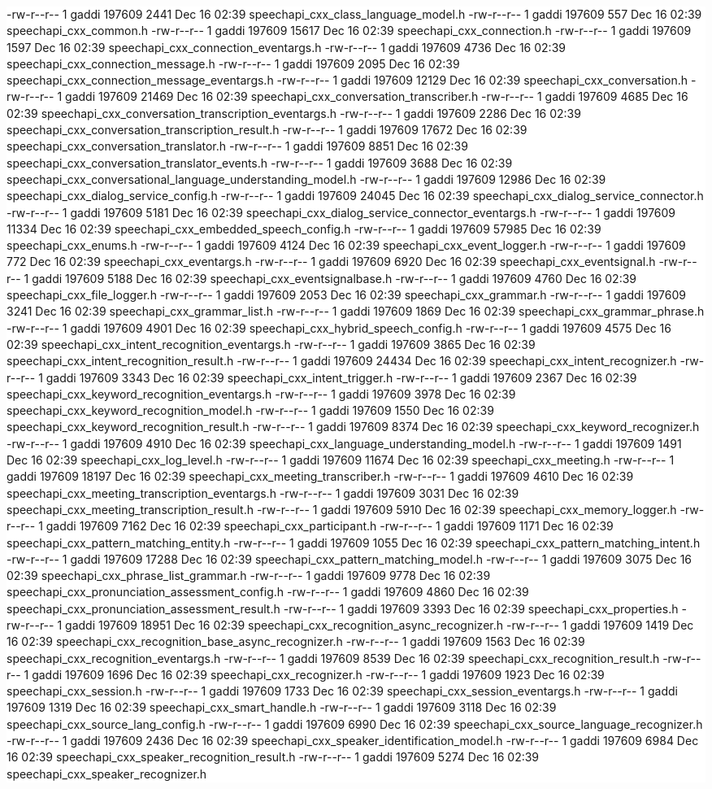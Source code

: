 -rw-r--r-- 1 gaddi 197609  2441 Dec 16 02:39 speechapi_cxx_class_language_model.h
-rw-r--r-- 1 gaddi 197609   557 Dec 16 02:39 speechapi_cxx_common.h
-rw-r--r-- 1 gaddi 197609 15617 Dec 16 02:39 speechapi_cxx_connection.h
-rw-r--r-- 1 gaddi 197609  1597 Dec 16 02:39 speechapi_cxx_connection_eventargs.h
-rw-r--r-- 1 gaddi 197609  4736 Dec 16 02:39 speechapi_cxx_connection_message.h
-rw-r--r-- 1 gaddi 197609  2095 Dec 16 02:39 speechapi_cxx_connection_message_eventargs.h
-rw-r--r-- 1 gaddi 197609 12129 Dec 16 02:39 speechapi_cxx_conversation.h
-rw-r--r-- 1 gaddi 197609 21469 Dec 16 02:39 speechapi_cxx_conversation_transcriber.h
-rw-r--r-- 1 gaddi 197609  4685 Dec 16 02:39 speechapi_cxx_conversation_transcription_eventargs.h
-rw-r--r-- 1 gaddi 197609  2286 Dec 16 02:39 speechapi_cxx_conversation_transcription_result.h
-rw-r--r-- 1 gaddi 197609 17672 Dec 16 02:39 speechapi_cxx_conversation_translator.h
-rw-r--r-- 1 gaddi 197609  8851 Dec 16 02:39 speechapi_cxx_conversation_translator_events.h
-rw-r--r-- 1 gaddi 197609  3688 Dec 16 02:39 speechapi_cxx_conversational_language_understanding_model.h
-rw-r--r-- 1 gaddi 197609 12986 Dec 16 02:39 speechapi_cxx_dialog_service_config.h
-rw-r--r-- 1 gaddi 197609 24045 Dec 16 02:39 speechapi_cxx_dialog_service_connector.h
-rw-r--r-- 1 gaddi 197609  5181 Dec 16 02:39 speechapi_cxx_dialog_service_connector_eventargs.h
-rw-r--r-- 1 gaddi 197609 11334 Dec 16 02:39 speechapi_cxx_embedded_speech_config.h
-rw-r--r-- 1 gaddi 197609 57985 Dec 16 02:39 speechapi_cxx_enums.h
-rw-r--r-- 1 gaddi 197609  4124 Dec 16 02:39 speechapi_cxx_event_logger.h
-rw-r--r-- 1 gaddi 197609   772 Dec 16 02:39 speechapi_cxx_eventargs.h
-rw-r--r-- 1 gaddi 197609  6920 Dec 16 02:39 speechapi_cxx_eventsignal.h
-rw-r--r-- 1 gaddi 197609  5188 Dec 16 02:39 speechapi_cxx_eventsignalbase.h
-rw-r--r-- 1 gaddi 197609  4760 Dec 16 02:39 speechapi_cxx_file_logger.h
-rw-r--r-- 1 gaddi 197609  2053 Dec 16 02:39 speechapi_cxx_grammar.h
-rw-r--r-- 1 gaddi 197609  3241 Dec 16 02:39 speechapi_cxx_grammar_list.h
-rw-r--r-- 1 gaddi 197609  1869 Dec 16 02:39 speechapi_cxx_grammar_phrase.h
-rw-r--r-- 1 gaddi 197609  4901 Dec 16 02:39 speechapi_cxx_hybrid_speech_config.h
-rw-r--r-- 1 gaddi 197609  4575 Dec 16 02:39 speechapi_cxx_intent_recognition_eventargs.h
-rw-r--r-- 1 gaddi 197609  3865 Dec 16 02:39 speechapi_cxx_intent_recognition_result.h
-rw-r--r-- 1 gaddi 197609 24434 Dec 16 02:39 speechapi_cxx_intent_recognizer.h
-rw-r--r-- 1 gaddi 197609  3343 Dec 16 02:39 speechapi_cxx_intent_trigger.h
-rw-r--r-- 1 gaddi 197609  2367 Dec 16 02:39 speechapi_cxx_keyword_recognition_eventargs.h
-rw-r--r-- 1 gaddi 197609  3978 Dec 16 02:39 speechapi_cxx_keyword_recognition_model.h
-rw-r--r-- 1 gaddi 197609  1550 Dec 16 02:39 speechapi_cxx_keyword_recognition_result.h
-rw-r--r-- 1 gaddi 197609  8374 Dec 16 02:39 speechapi_cxx_keyword_recognizer.h
-rw-r--r-- 1 gaddi 197609  4910 Dec 16 02:39 speechapi_cxx_language_understanding_model.h
-rw-r--r-- 1 gaddi 197609  1491 Dec 16 02:39 speechapi_cxx_log_level.h
-rw-r--r-- 1 gaddi 197609 11674 Dec 16 02:39 speechapi_cxx_meeting.h
-rw-r--r-- 1 gaddi 197609 18197 Dec 16 02:39 speechapi_cxx_meeting_transcriber.h
-rw-r--r-- 1 gaddi 197609  4610 Dec 16 02:39 speechapi_cxx_meeting_transcription_eventargs.h
-rw-r--r-- 1 gaddi 197609  3031 Dec 16 02:39 speechapi_cxx_meeting_transcription_result.h
-rw-r--r-- 1 gaddi 197609  5910 Dec 16 02:39 speechapi_cxx_memory_logger.h
-rw-r--r-- 1 gaddi 197609  7162 Dec 16 02:39 speechapi_cxx_participant.h
-rw-r--r-- 1 gaddi 197609  1171 Dec 16 02:39 speechapi_cxx_pattern_matching_entity.h
-rw-r--r-- 1 gaddi 197609  1055 Dec 16 02:39 speechapi_cxx_pattern_matching_intent.h
-rw-r--r-- 1 gaddi 197609 17288 Dec 16 02:39 speechapi_cxx_pattern_matching_model.h
-rw-r--r-- 1 gaddi 197609  3075 Dec 16 02:39 speechapi_cxx_phrase_list_grammar.h
-rw-r--r-- 1 gaddi 197609  9778 Dec 16 02:39 speechapi_cxx_pronunciation_assessment_config.h
-rw-r--r-- 1 gaddi 197609  4860 Dec 16 02:39 speechapi_cxx_pronunciation_assessment_result.h
-rw-r--r-- 1 gaddi 197609  3393 Dec 16 02:39 speechapi_cxx_properties.h
-rw-r--r-- 1 gaddi 197609 18951 Dec 16 02:39 speechapi_cxx_recognition_async_recognizer.h
-rw-r--r-- 1 gaddi 197609  1419 Dec 16 02:39 speechapi_cxx_recognition_base_async_recognizer.h
-rw-r--r-- 1 gaddi 197609  1563 Dec 16 02:39 speechapi_cxx_recognition_eventargs.h
-rw-r--r-- 1 gaddi 197609  8539 Dec 16 02:39 speechapi_cxx_recognition_result.h
-rw-r--r-- 1 gaddi 197609  1696 Dec 16 02:39 speechapi_cxx_recognizer.h
-rw-r--r-- 1 gaddi 197609  1923 Dec 16 02:39 speechapi_cxx_session.h
-rw-r--r-- 1 gaddi 197609  1733 Dec 16 02:39 speechapi_cxx_session_eventargs.h
-rw-r--r-- 1 gaddi 197609  1319 Dec 16 02:39 speechapi_cxx_smart_handle.h
-rw-r--r-- 1 gaddi 197609  3118 Dec 16 02:39 speechapi_cxx_source_lang_config.h
-rw-r--r-- 1 gaddi 197609  6990 Dec 16 02:39 speechapi_cxx_source_language_recognizer.h
-rw-r--r-- 1 gaddi 197609  2436 Dec 16 02:39 speechapi_cxx_speaker_identification_model.h
-rw-r--r-- 1 gaddi 197609  6984 Dec 16 02:39 speechapi_cxx_speaker_recognition_result.h
-rw-r--r-- 1 gaddi 197609  5274 Dec 16 02:39 speechapi_cxx_speaker_recognizer.h